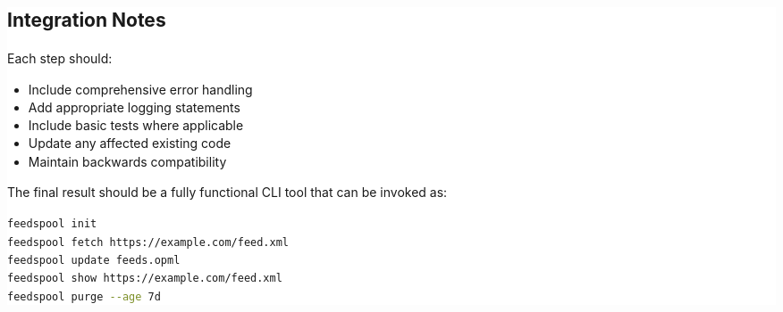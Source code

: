 
## Integration Notes

Each step should:
- Include comprehensive error handling
- Add appropriate logging statements
- Include basic tests where applicable
- Update any affected existing code
- Maintain backwards compatibility

The final result should be a fully functional CLI tool that can be invoked as:
```bash
feedspool init
feedspool fetch https://example.com/feed.xml
feedspool update feeds.opml
feedspool show https://example.com/feed.xml
feedspool purge --age 7d
```
